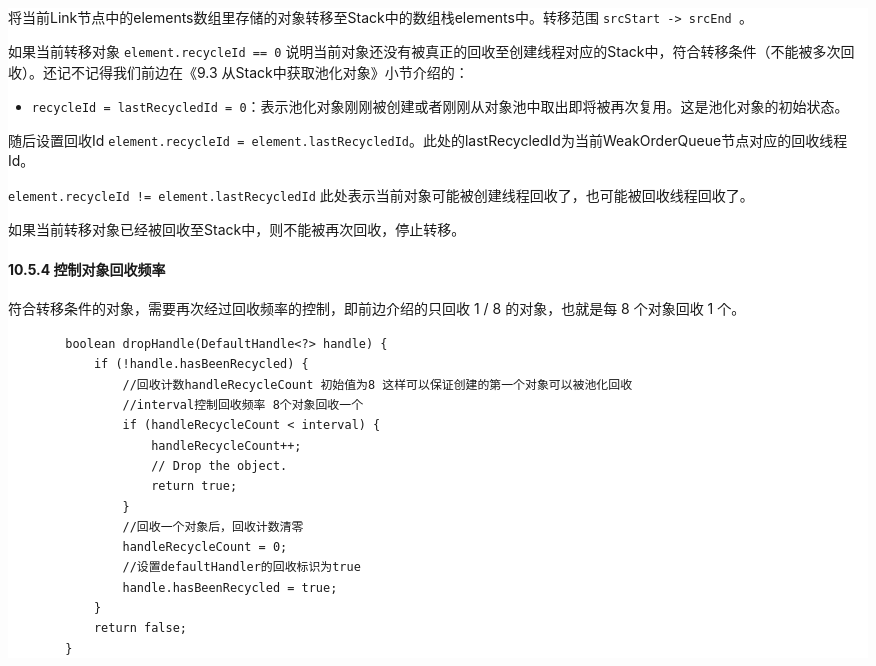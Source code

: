 将当前Link节点中的elements数组里存储的对象转移至Stack中的数组栈elements中。转移范围 `srcStart -> srcEnd `。

如果当前转移对象 `element.recycleId == 0` 说明当前对象还没有被真正的回收至创建线程对应的Stack中，符合转移条件（不能被多次回收）。还记不记得我们前边在《9.3 从Stack中获取池化对象》小节介绍的：

- `recycleId = lastRecycledId = 0`：表示池化对象刚刚被创建或者刚刚从对象池中取出即将被再次复用。这是池化对象的初始状态。

随后设置回收Id `element.recycleId = element.lastRecycledId`。此处的lastRecycledId为当前WeakOrderQueue节点对应的回收线程Id。

`element.recycleId != element.lastRecycledId` 此处表示当前对象可能被创建线程回收了，也可能被回收线程回收了。

如果当前转移对象已经被回收至Stack中，则不能被再次回收，停止转移。

#### 10.5.4 控制对象回收频率

符合转移条件的对象，需要再次经过回收频率的控制，即前边介绍的只回收 1 / 8 的对象，也就是每 8 个对象回收 1 个。

```
        boolean dropHandle(DefaultHandle<?> handle) {
            if (!handle.hasBeenRecycled) {
                //回收计数handleRecycleCount 初始值为8 这样可以保证创建的第一个对象可以被池化回收
                //interval控制回收频率 8个对象回收一个
                if (handleRecycleCount < interval) {
                    handleRecycleCount++;
                    // Drop the object.
                    return true;
                }
                //回收一个对象后，回收计数清零
                handleRecycleCount = 0;
                //设置defaultHandler的回收标识为true
                handle.hasBeenRecycled = true;
            }
            return false;
        }
```

